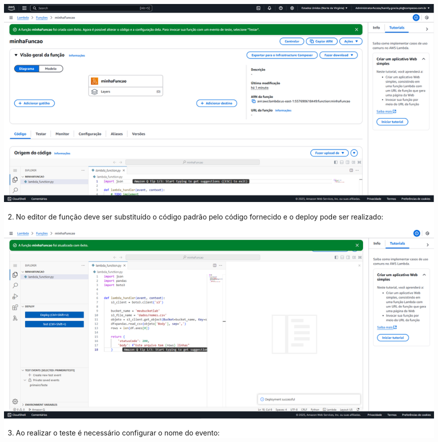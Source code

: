 ![Após a criação da função](./Evidencias/Lambda/2-resultado.png)

2. No editor de função deve ser substituído o código padrão pelo código fornecido e o deploy pode ser realizado:

![Colagem do código e Deploy](./Evidencias/Lambda/3-deploy.png)

3. Ao realizar o teste é necessário configurar o nome do evento:
   